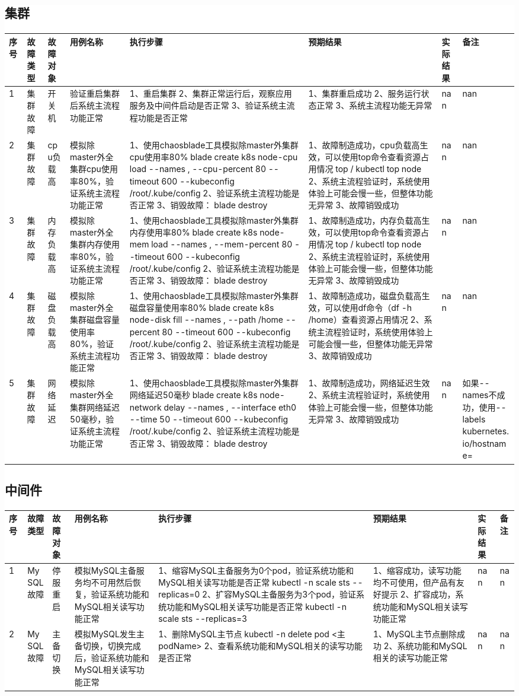 ## 集群

| 序号   | 故障类型   | 故障对象   | 用例名称                                | 执行步骤                                                                                                                                                                                                                           | 预期结果                                                                                                  | 实际结果   | 备注                                              |
|:-----|:-------|:-------|:------------------------------------|:-------------------------------------------------------------------------------------------------------------------------------------------------------------------------------------------------------------------------------|:------------------------------------------------------------------------------------------------------|:-------|:------------------------------------------------|
| 1    | 集群故障   | 开关机    | 验证重启集群后系统主流程功能正常                    | 1、重启集群 2、集群正常运行后，观察应用服务及中间件启动是否正常 3、验证系统主流程功能是否正常                                                                                                                                                                              | 1、集群重启成功 2、服务运行状态正常 3、系统主流程功能无异常                                                                      | nan    | nan                                             |
| 2    | 集群故障   | cpu负载高 | 模拟除master外全集群cpu使用率80%，验证系统主流程功能正常  | 1、使用chaosblade工具模拟除master外集群cpu使用率80% blade create k8s node-cpu load --names <nodeName1>,<nodeName2> --cpu-percent 80 --timeout 600 --kubeconfig /root/.kube/config 2、验证系统主流程功能是否正常 3、销毁故障： blade destroy <uid>                | 1、故障制造成功，cpu负载高生效，可以使用top命令查看资源占用情况 top / kubectl top node 2、系统主流程验证时，系统使用体验上可能会慢一些，但整体功能无异常 3、故障销毁成功 | nan    | nan                                             |
| 3    | 集群故障   | 内存负载高  | 模拟除master外全集群内存使用率80%，验证系统主流程功能正常   | 1、使用chaosblade工具模拟除master外集群内存使用率80% blade create k8s node-mem load --names <nodeName1>,<nodeName2> --mem-percent 80 --timeout 600 --kubeconfig /root/.kube/config 2、验证系统主流程功能是否正常 3、销毁故障： blade destroy <uid>                 | 1、故障制造成功，内存负载高生效，可以使用top命令查看资源占用情况 top / kubectl top node 2、系统主流程验证时，系统使用体验上可能会慢一些，但整体功能无异常 3、故障销毁成功  | nan    | nan                                             |
| 4    | 集群故障   | 磁盘负载高  | 模拟除master外全集群磁盘容量使用率80%，验证系统主流程功能正常 | 1、使用chaosblade工具模拟除master外集群磁盘容量使用率80% blade create k8s node-disk fill --names <nodeName1>,<nodeName2> --path /home --percent 80 --timeout 600 --kubeconfig /root/.kube/config 2、验证系统主流程功能是否正常 3、销毁故障： blade destroy <uid>     | 1、故障制造成功，磁盘负载高生效，可以使用df命令（df -h /home）查看资源占用情况 2、系统主流程验证时，系统使用体验上可能会慢一些，但整体功能无异常 3、故障销毁成功             | nan    | nan                                             |
| 5    | 集群故障   | 网络延迟   | 模拟除master外全集群网络延迟50毫秒，验证系统主流程功能正常   | 1、使用chaosblade工具模拟除master外集群网络延迟50毫秒 blade create k8s node-network delay --names <nodeName1>,<nodeName2> --interface eth0 --time 50  --timeout 600 --kubeconfig /root/.kube/config 2、验证系统主流程功能是否正常 3、销毁故障： blade destroy <uid> | 1、故障制造成功，网络延迟生效 2、系统主流程验证时，系统使用体验上可能会慢一些，但整体功能无异常 3、故障销毁成功                                            | nan    | 如果--names不成功，使用--labels kubernetes.io/hostname= |

## 中间件

| 序号   | 故障类型    | 故障对象   | 用例名称                                                         | 执行步骤                                                                                                                                                                                                                                                                                                                                              | 预期结果                                                                                                                                                                                                                                         | 实际结果   | 备注   |
|:-----|:--------|:-------|:-------------------------------------------------------------|:--------------------------------------------------------------------------------------------------------------------------------------------------------------------------------------------------------------------------------------------------------------------------------------------------------------------------------------------------|:---------------------------------------------------------------------------------------------------------------------------------------------------------------------------------------------------------------------------------------------|:-------|:-----|
| 1    | MySQL故障 | 停服重启   | 模拟MySQL主备服务均不可用然后恢复，验证系统功能和MySQL相关读写功能正常                     | 1、缩容MySQL主备服务为0个pod，验证系统功能和MySQL相关读写功能是否正常 kubectl -n <namespace> scale sts <stsName> --replicas=0 2、扩容MySQL主备服务为3个pod，验证系统功能和MySQL相关读写功能是否正常 kubectl -n <namespace> scale sts <stsName> --replicas=3                                                                                                                                             | 1、缩容成功，读写功能均不可使用，但产品有友好提示 2、扩容成功，系统功能和MySQL相关读写功能正常                                                                                                                                                                                          | nan    | nan  |
| 2    | MySQL故障 | 主备切换   | 模拟MySQL发生主备切换，切换完成后，验证系统功能和MySQL相关读写功能正常                     | 1、删除MySQL主节点 kubectl -n <namespace> delete pod <主podName> 2、查看系统功能和MySQL相关的读写功能是否正常                                                                                                                                                                                                                                                               | 1、MySQL主节点删除成功 2、系统功能和MySQL相关的读写功能正常                                                                                                                                                                                                         | nan    | nan  |